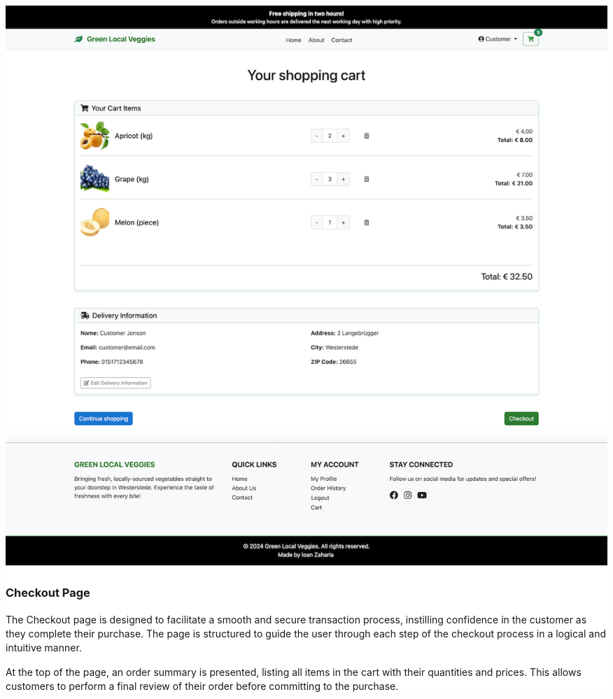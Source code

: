 ![Cart Page](readme_assets/images/features/cart.png)


### Checkout Page

The Checkout page is designed to facilitate a smooth and secure transaction process, instilling confidence in the customer as they complete their purchase. The page is structured to guide the user through each step of the checkout process in a logical and intuitive manner.

At the top of the page, an order summary is presented, listing all items in the cart with their quantities and prices. This allows customers to perform a final review of their order before committing to the purchase.
